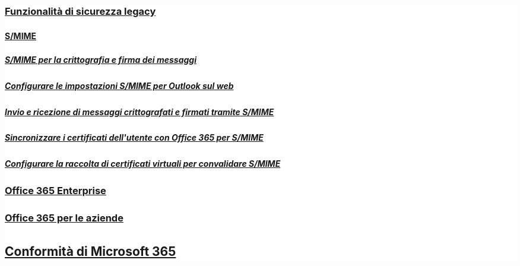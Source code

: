 ### [Funzionalità di sicurezza legacy]()
#### [S/MIME](./office-365-security/s-mime-for-message-signing-and-encryption.md)
##### [S/MIME per la crittografia e firma dei messaggi](./office-365-security/s-mime-for-message-signing-and-encryption.md)
##### [Configurare le impostazioni S/MIME per Outlook sul web](./office-365-security/configure-s-mime-settings-for-outlook-web-app.md)
##### [Invio e ricezione di messaggi crittografati e firmati tramite S/MIME](./office-365-security/send-and-receive-s-mime-signed-and-encrypted-email.md)
##### [Sincronizzare i certificati dell'utente con Office 365 per S/MIME](./office-365-security/sync-user-certificates-to-office-365-for-s-mime.md)
##### [Configurare la raccolta di certificati virtuali per convalidare S/MIME](./office-365-security/set-up-virtual-certificate-collection-to-validate-s-mime.md)

### [Office 365 Enterprise](https://docs.microsoft.com/office-365-security/Enterprise)
### [Office 365 per le aziende](https://docs.microsoft.com/office-365-security/admin/admin-home)




## [Conformità di Microsoft 365](https://docs.microsoft.com/microsoft-365/compliance/)
